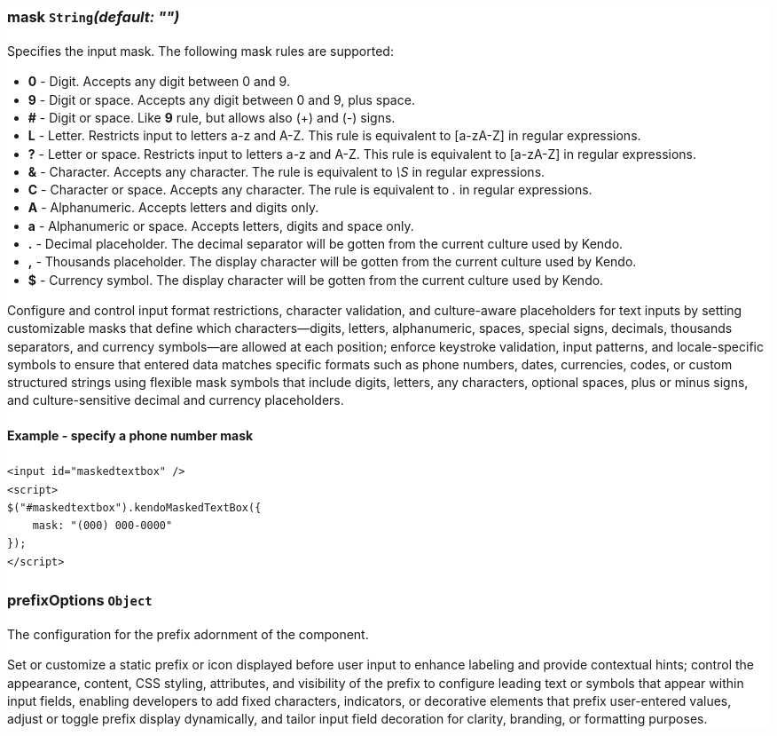 ### mask `String`*(default: "")*

Specifies the input mask. The following mask rules are supported:

- **0** - Digit. Accepts any digit between 0 and 9.
- **9** - Digit or space. Accepts any digit between 0 and 9, plus space.
- **#** - Digit or space. Like **9** rule, but allows also (+) and (-) signs.
- **L** - Letter. Restricts input to letters a-z and A-Z. This rule is equivalent to [a-zA-Z] in regular expressions.
- **?** - Letter or space. Restricts input to letters a-z and A-Z. This rule is equivalent to [a-zA-Z] in regular expressions.
- **&** - Character. Accepts any character. The rule is equivalent to *\S* in regular expressions.
- **C** - Character or space. Accepts any character. The rule is equivalent to *.* in regular expressions.
- **A** - Alphanumeric. Accepts letters and digits only.
- **a** - Alphanumeric or space. Accepts letters, digits and space only.
- **.** - Decimal placeholder. The decimal separator will be gotten from the current culture used by Kendo.
- **,** - Thousands placeholder. The display character will be gotten from the current culture used by Kendo.
- **$** - Currency symbol. The display character will be gotten from the current culture used by Kendo.


<div class="meta-api-description">
Configure and control input format restrictions, character validation, and culture-aware placeholders for text inputs by setting customizable masks that define which characters—digits, letters, alphanumeric, spaces, special signs, decimals, thousands separators, and currency symbols—are allowed at each position; enforce keystroke validation, input patterns, and locale-specific symbols to ensure that entered data matches specific formats such as phone numbers, dates, currencies, codes, or custom structured strings using flexible mask symbols that include digits, letters, any characters, optional spaces, plus or minus signs, and culture-sensitive decimal and currency placeholders.
</div>

#### Example - specify a phone number mask

    <input id="maskedtextbox" />
    <script>
    $("#maskedtextbox").kendoMaskedTextBox({
        mask: "(000) 000-0000"
    });
    </script>

### prefixOptions `Object`

The configuration for the prefix adornment of the component.


<div class="meta-api-description">
Set or customize a static prefix or icon displayed before user input to enhance labeling and provide contextual hints; control the appearance, content, CSS styling, attributes, and visibility of the prefix to configure leading text or symbols that appear within input fields, enabling developers to add fixed characters, indicators, or decorative elements that prefix user-entered values, adjust or toggle prefix display dynamically, and tailor input field decoration for clarity, branding, or formatting purposes.
</div>

